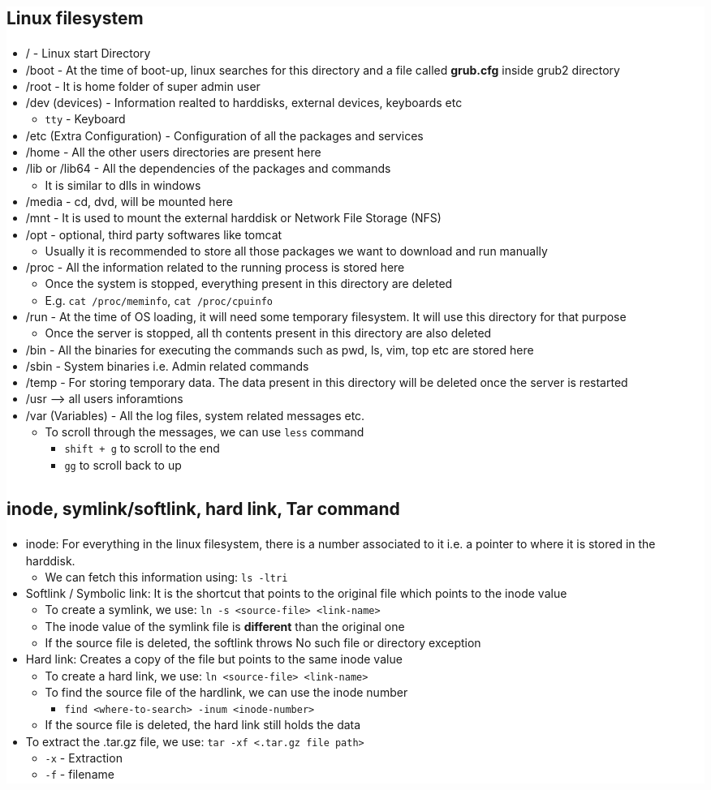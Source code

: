 ## Linux filesystem

- / - Linux start Directory
- /boot - At the time of boot-up, linux searches for this directory and a file called **grub.cfg** inside grub2 directory
- /root - It is home folder of super admin user
- /dev (devices) - Information realted to harddisks, external devices, keyboards etc
  - `tty` - Keyboard
- /etc (Extra Configuration) - Configuration of all the packages and services
- /home - All the other users directories are present here
- /lib or /lib64 - All the dependencies of the packages and commands
  - It is similar to dlls in windows
- /media - cd, dvd, will be mounted here
- /mnt - It is used to mount the external harddisk or Network File Storage (NFS)
- /opt - optional, third party softwares like tomcat
  - Usually it is recommended to store all those packages we want to download and run manually
- /proc - All the information related to the running process is stored here
  - Once the system is stopped, everything present in this directory are deleted
  - E.g. `cat /proc/meminfo`, `cat /proc/cpuinfo`
- /run - At the time of OS loading, it will need some temporary filesystem. It will use this directory for that purpose
  - Once the server is stopped, all th contents present in this directory are also deleted
- /bin - All the binaries for executing the commands such as pwd, ls, vim, top etc are stored here
- /sbin - System binaries i.e. Admin related commands
- /temp - For storing temporary data. The data present in this directory will be deleted once the server is restarted
- /usr --> all users inforamtions
- /var (Variables) - All the log files, system related messages etc.
  - To scroll through the messages, we can use `less` command
    - `shift + g` to scroll to the end
    - `gg` to scroll back to up

## inode, symlink/softlink, hard link, Tar command

- inode: For everything in the linux filesystem, there is a number associated to it i.e. a pointer to where it is stored in the harddisk.
  - We can fetch this information using: `ls -ltri`
- Softlink / Symbolic link: It is the shortcut that points to the original file which points to the inode value
  - To create a symlink, we use: `ln -s <source-file> <link-name>`
  - The inode value of the symlink file is **different** than the original one
  - If the source file is deleted, the softlink throws No such file or directory exception
- Hard link: Creates a copy of the file but points to the same inode value
  - To create a hard link, we use: `ln <source-file> <link-name>`
  - To find the source file of the hardlink, we can use the inode number
    - `find <where-to-search> -inum <inode-number>`
  - If the source file is deleted, the hard link still holds the data
- To extract the .tar.gz file, we use: `tar -xf <.tar.gz file path>`
  - `-x` - Extraction
  - `-f` - filename
